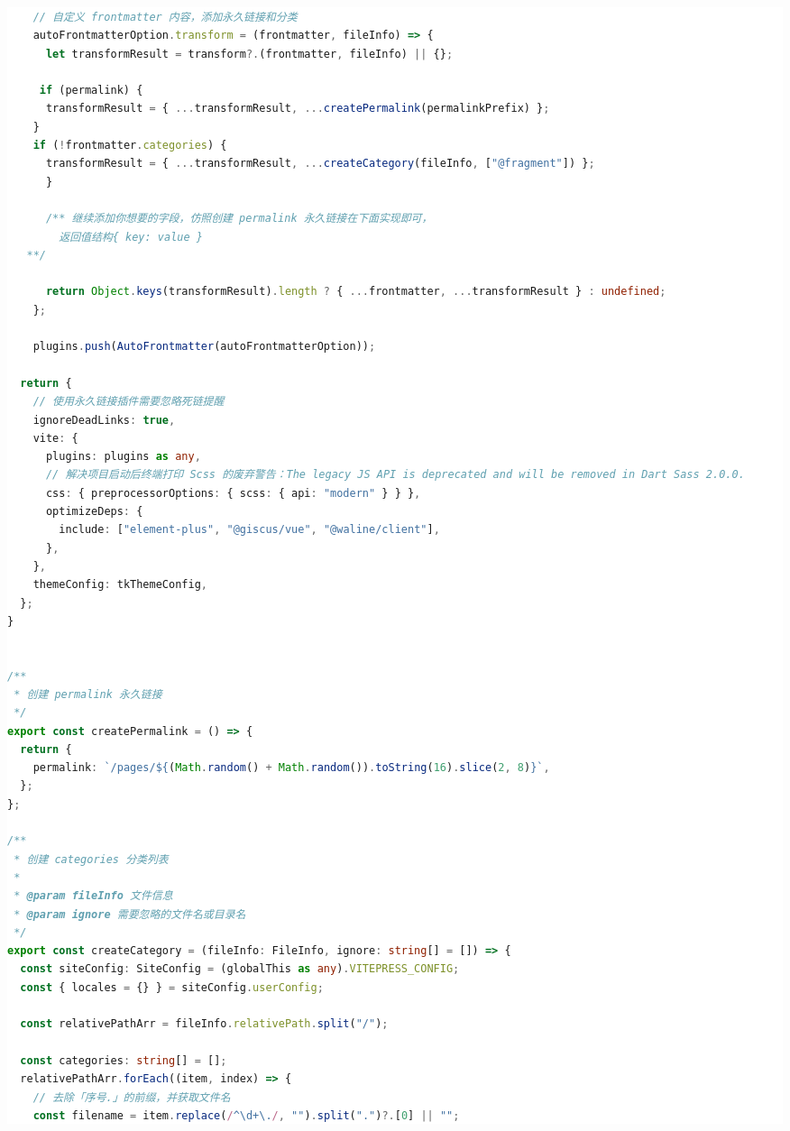 ```typescript
    // 自定义 frontmatter 内容，添加永久链接和分类
    autoFrontmatterOption.transform = (frontmatter, fileInfo) => {
      let transformResult = transform?.(frontmatter, fileInfo) || {};

     if (permalink) {
      transformResult = { ...transformResult, ...createPermalink(permalinkPrefix) };
    }
    if (!frontmatter.categories) {
      transformResult = { ...transformResult, ...createCategory(fileInfo, ["@fragment"]) };
      }
	  
	  /** 继续添加你想要的字段，仿照创建 permalink 永久链接在下面实现即可，
        返回值结构{ key: value } 
   **/

      return Object.keys(transformResult).length ? { ...frontmatter, ...transformResult } : undefined;
    };

    plugins.push(AutoFrontmatter(autoFrontmatterOption));
  
  return {
    // 使用永久链接插件需要忽略死链提醒
    ignoreDeadLinks: true,
    vite: {
      plugins: plugins as any,
      // 解决项目启动后终端打印 Scss 的废弃警告：The legacy JS API is deprecated and will be removed in Dart Sass 2.0.0.
      css: { preprocessorOptions: { scss: { api: "modern" } } },
      optimizeDeps: {
        include: ["element-plus", "@giscus/vue", "@waline/client"],
      },
    },
    themeConfig: tkThemeConfig,
  };
}


/**
 * 创建 permalink 永久链接
 */
export const createPermalink = () => {
  return {
    permalink: `/pages/${(Math.random() + Math.random()).toString(16).slice(2, 8)}`,
  };
};

/**
 * 创建 categories 分类列表
 *
 * @param fileInfo 文件信息
 * @param ignore 需要忽略的文件名或目录名
 */
export const createCategory = (fileInfo: FileInfo, ignore: string[] = []) => {
  const siteConfig: SiteConfig = (globalThis as any).VITEPRESS_CONFIG;
  const { locales = {} } = siteConfig.userConfig;

  const relativePathArr = fileInfo.relativePath.split("/");

  const categories: string[] = [];
  relativePathArr.forEach((item, index) => {
    // 去除「序号.」的前缀，并获取文件名
    const filename = item.replace(/^\d+\./, "").split(".")?.[0] || "";
```